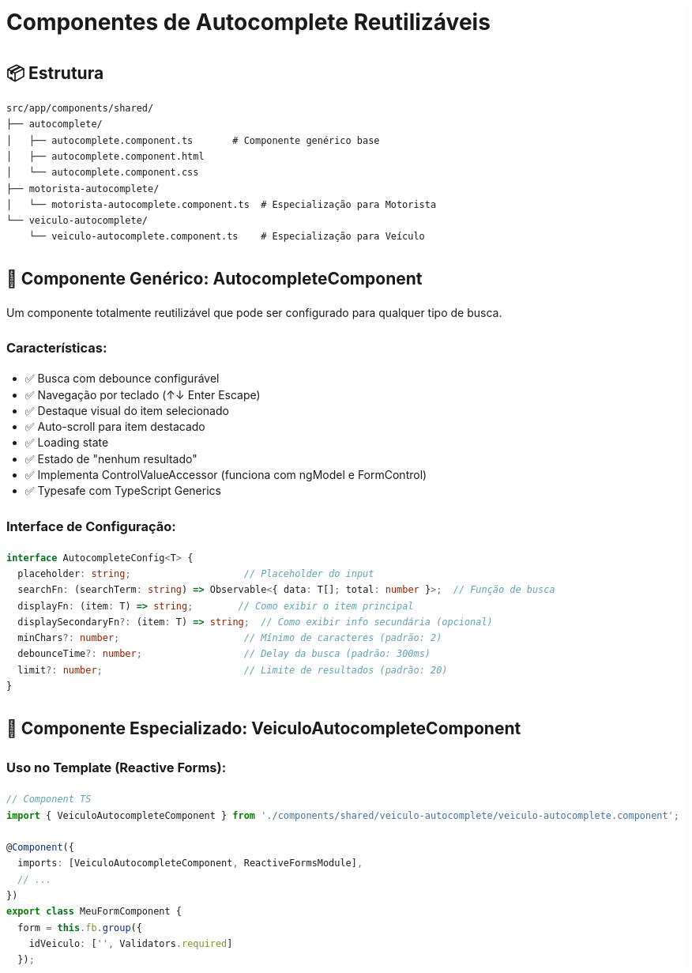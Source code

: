 # Componentes de Autocomplete Reutilizáveis

## 📦 Estrutura

```
src/app/components/shared/
├── autocomplete/
│   ├── autocomplete.component.ts       # Componente genérico base
│   ├── autocomplete.component.html
│   └── autocomplete.component.css
├── motorista-autocomplete/
│   └── motorista-autocomplete.component.ts  # Especialização para Motorista
└── veiculo-autocomplete/
    └── veiculo-autocomplete.component.ts    # Especialização para Veículo
```

## 🎯 Componente Genérico: AutocompleteComponent

Um componente totalmente reutilizável que pode ser configurado para qualquer tipo de busca.

### Características:
- ✅ Busca com debounce configurável
- ✅ Navegação por teclado (↑↓ Enter Escape)
- ✅ Destaque visual do item selecionado
- ✅ Auto-scroll para item destacado
- ✅ Loading state
- ✅ Estado de "nenhum resultado"
- ✅ Implementa ControlValueAccessor (funciona com ngModel e FormControl)
- ✅ Typesafe com TypeScript Generics

### Interface de Configuração:

```typescript
interface AutocompleteConfig<T> {
  placeholder: string;                    // Placeholder do input
  searchFn: (searchTerm: string) => Observable<{ data: T[]; total: number }>;  // Função de busca
  displayFn: (item: T) => string;        // Como exibir o item principal
  displaySecondaryFn?: (item: T) => string;  // Como exibir info secundária (opcional)
  minChars?: number;                      // Mínimo de caracteres (padrão: 2)
  debounceTime?: number;                  // Delay da busca (padrão: 300ms)
  limit?: number;                         // Limite de resultados (padrão: 20)
}
```

## 🚗 Componente Especializado: VeiculoAutocompleteComponent

### Uso no Template (Reactive Forms):

```typescript
// Component TS
import { VeiculoAutocompleteComponent } from './components/shared/veiculo-autocomplete/veiculo-autocomplete.component';

@Component({
  imports: [VeiculoAutocompleteComponent, ReactiveFormsModule],
  // ...
})
export class MeuFormComponent {
  form = this.fb.group({
    idVeiculo: ['', Validators.required]
  });

```